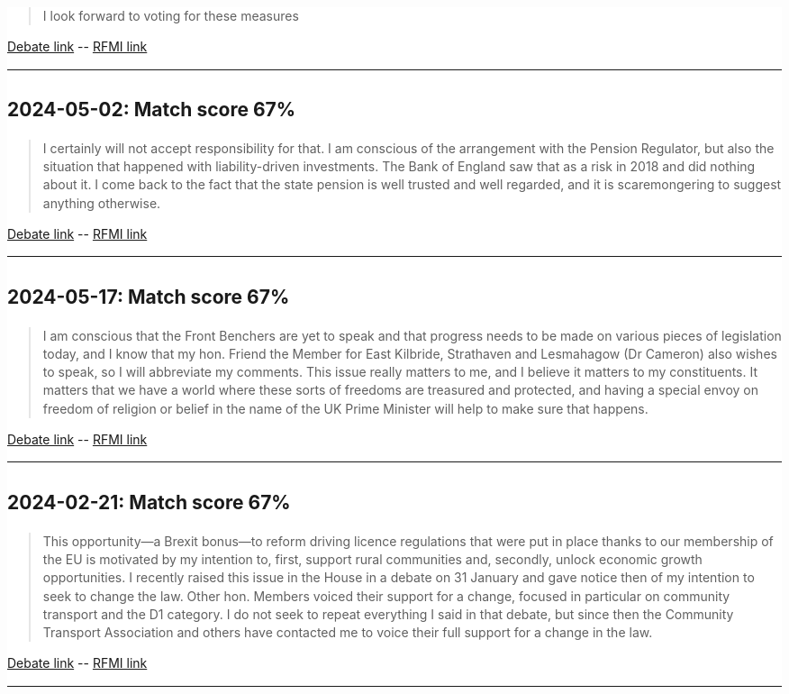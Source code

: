 >I look forward to voting for these measures

[Debate link](https://www.theyworkforyou.com/debates/?id=2024-03-06b.906.0)  --  [RFMI link](https://www.theyworkforyou.com/mp/24771/register)


---



## 2024-05-02: Match score 67%

>I certainly will not accept responsibility for that. I am conscious of the arrangement with the Pension Regulator, but also the situation that happened with liability-driven investments. The Bank of England saw that as a risk in 2018 and did nothing about it. I come back to the fact that the state pension is well trusted and well regarded, and it is scaremongering to suggest anything otherwise.

[Debate link](https://www.theyworkforyou.com/debates/?id=2024-05-02b.397.2)  --  [RFMI link](https://www.theyworkforyou.com/mp/24771/register)


---



## 2024-05-17: Match score 67%

>I am conscious that the Front Benchers are yet to speak and that progress needs to be made on various pieces of legislation today, and I know that my hon. Friend the Member for East Kilbride, Strathaven and Lesmahagow (Dr Cameron) also wishes to speak, so I will abbreviate my comments. This issue really matters to me, and I believe it matters to my constituents. It matters that we have a world where these sorts of freedoms are treasured and protected, and having a special envoy on freedom of religion or belief in the name of the UK Prime Minister will help to make sure that happens.

[Debate link](https://www.theyworkforyou.com/debates/?id=2024-05-17a.563.2)  --  [RFMI link](https://www.theyworkforyou.com/mp/24771/register)


---



## 2024-02-21: Match score 67%

>This opportunity—a Brexit bonus—to reform driving licence regulations that were put in place thanks to our membership of the EU is motivated by my intention to, first, support rural communities and, secondly, unlock economic growth opportunities. I recently raised this issue in the House in a debate on 31 January and gave notice then of my intention to seek to change the law. Other hon. Members voiced their support for a change, focused in particular on community transport and the D1 category. I do not seek to repeat everything I said in that debate, but since then the Community Transport Association and others have contacted me to voice their full support for a change in the law.

[Debate link](https://www.theyworkforyou.com/debates/?id=2024-02-21c.717.2)  --  [RFMI link](https://www.theyworkforyou.com/mp/24771/register)


---
